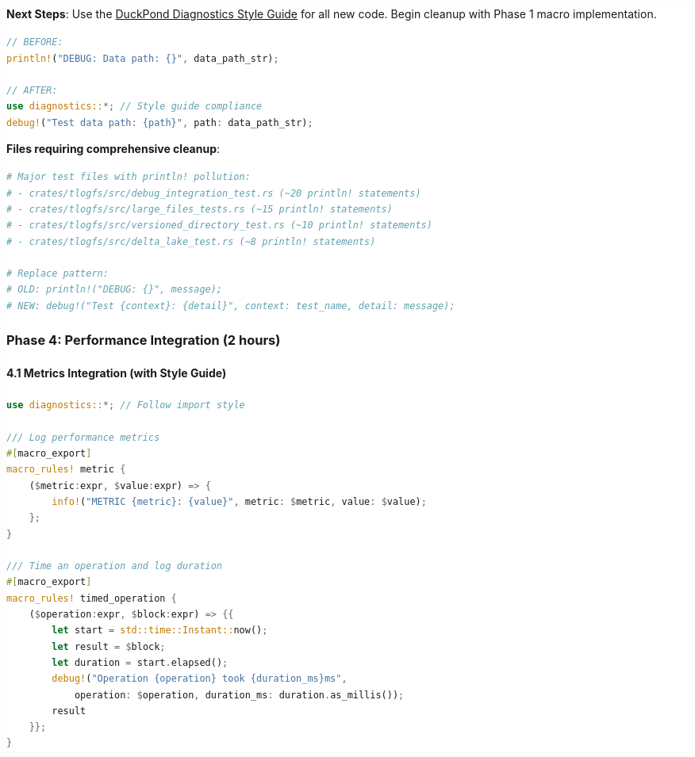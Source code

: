 
**Next Steps**: Use the [DuckPond Diagnostics Style Guide](./DiagnosticsStyleGuide.md) for all new code. Begin cleanup with Phase 1 macro implementation.
```rust
// BEFORE:
println!("DEBUG: Data path: {}", data_path_str);

// AFTER:
use diagnostics::*; // Style guide compliance
debug!("Test data path: {path}", path: data_path_str);
```

**Files requiring comprehensive cleanup**:
```bash
# Major test files with println! pollution:
# - crates/tlogfs/src/debug_integration_test.rs (~20 println! statements)
# - crates/tlogfs/src/large_files_tests.rs (~15 println! statements)
# - crates/tlogfs/src/versioned_directory_test.rs (~10 println! statements)
# - crates/tlogfs/src/delta_lake_test.rs (~8 println! statements)

# Replace pattern:
# OLD: println!("DEBUG: {}", message);
# NEW: debug!("Test {context}: {detail}", context: test_name, detail: message);
```

### Phase 4: Performance Integration (2 hours)

#### 4.1 Metrics Integration (with Style Guide)
```rust
use diagnostics::*; // Follow import style

/// Log performance metrics
#[macro_export]
macro_rules! metric {
    ($metric:expr, $value:expr) => {
        info!("METRIC {metric}: {value}", metric: $metric, value: $value);
    };
}

/// Time an operation and log duration
#[macro_export]
macro_rules! timed_operation {
    ($operation:expr, $block:expr) => {{
        let start = std::time::Instant::now();
        let result = $block;
        let duration = start.elapsed();
        debug!("Operation {operation} took {duration_ms}ms",
            operation: $operation, duration_ms: duration.as_millis());
        result
    }};
}
```
